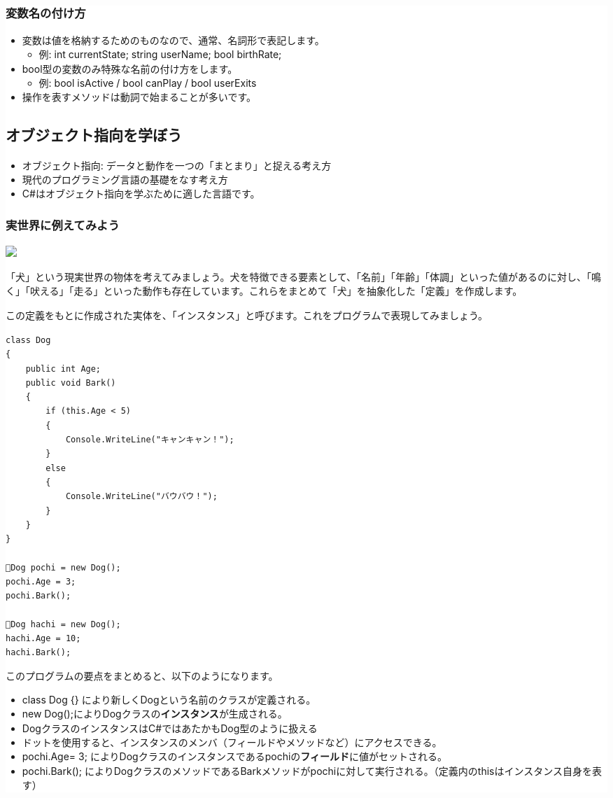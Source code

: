 ### 変数名の付け方

- 変数は値を格納するためのものなので、通常、名詞形で表記します。
    - 例: int currentState; string userName; bool birthRate;
- bool型の変数のみ特殊な名前の付け方をします。
    - 例: bool isActive / bool canPlay / bool userExits
- 操作を表すメソッドは動詞で始まることが多いです。

## オブジェクト指向を学ぼう

- オブジェクト指向: データと動作を一つの「まとまり」と捉える考え方
- 現代のプログラミング言語の基礎をなす考え方
- C#はオブジェクト指向を学ぶために適した言語です。

### 実世界に例えてみよう

![](images/image-2-1024x452.png)

「犬」という現実世界の物体を考えてみましょう。犬を特徴できる要素として、「名前」「年齢」「体調」といった値があるのに対し、「鳴く」「吠える」「走る」といった動作も存在しています。これらをまとめて「犬」を抽象化した「定義」を作成します。

この定義をもとに作成された実体を、「インスタンス」と呼びます。これをプログラムで表現してみましょう。

```
class Dog
{
    public int Age;
    public void Bark()
    {
        if (this.Age < 5)
        {
            Console.WriteLine("キャンキャン！");
        }
        else
        {
            Console.WriteLine("バウバウ！");
        }
    }
}

Dog pochi = new Dog();
pochi.Age = 3;
pochi.Bark();

Dog hachi = new Dog();
hachi.Age = 10;
hachi.Bark();
```

このプログラムの要点をまとめると、以下のようになります。

- class Dog {} により新しくDogという名前のクラスが定義される。
- new Dog();によりDogクラスの**インスタンス**が生成される。
- DogクラスのインスタンスはC#ではあたかもDog型のように扱える
- ドットを使用すると、インスタンスのメンバ（フィールドやメソッドなど）にアクセスできる。
- pochi.Age= 3; によりDogクラスのインスタンスであるpochiの**フィールド**に値がセットされる。
- pochi.Bark(); によりDogクラスのメソッドであるBarkメソッドがpochiに対して実行される。（定義内のthisはインスタンス自身を表す）
